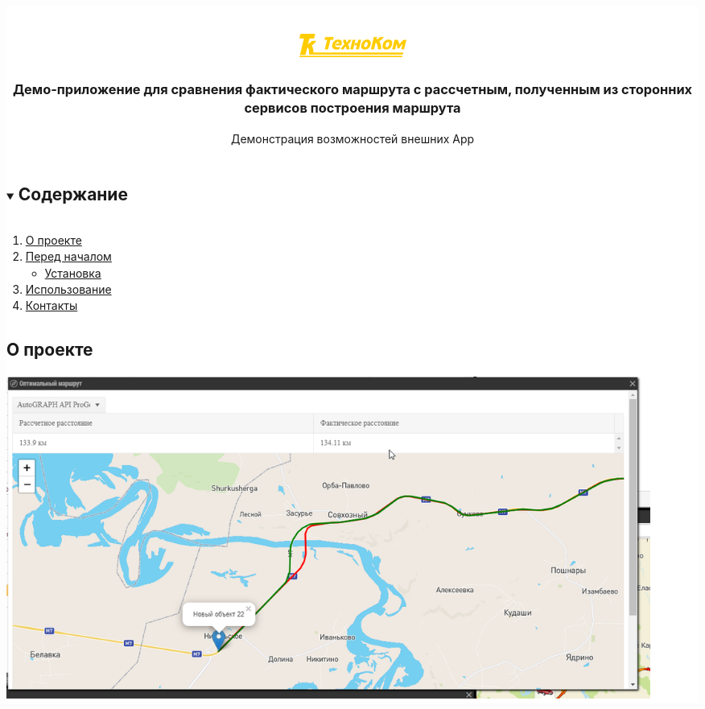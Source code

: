 <br />
<p align="center">
  <a href="https://www.tk-nav.ru/">
    <img src="img/logo_TK_big_ru.png" alt="Logo" width="133" height="29">
  </a>

<h3 align="center">Демо-приложение для сравнения фактического маршрута с рассчетным, полученным из сторонних сервисов
построения маршрута</h3>

  <p align="center"> 
        Демонстрация возможностей внешних App
</p>


<details open="open">
  <summary><h2 style="display: inline-block">Содержание</h2></summary>
  <ol>
    <li>
      <a href="#о-проекте">О проекте</a>
    </li>
    <li>
      <a href="#перед-началом">Перед началом</a>
      <ul>
        <li><a href="#установка">Установка</a></li>
      </ul>
    </li>
    <li><a href="#использование">Использование</a></li>
    <li><a href="#контакты">Контакты</a></li>
  </ol>
</details>

## О проекте

<img src="img/screen.png" alt="Пример" width="800" height="400">

